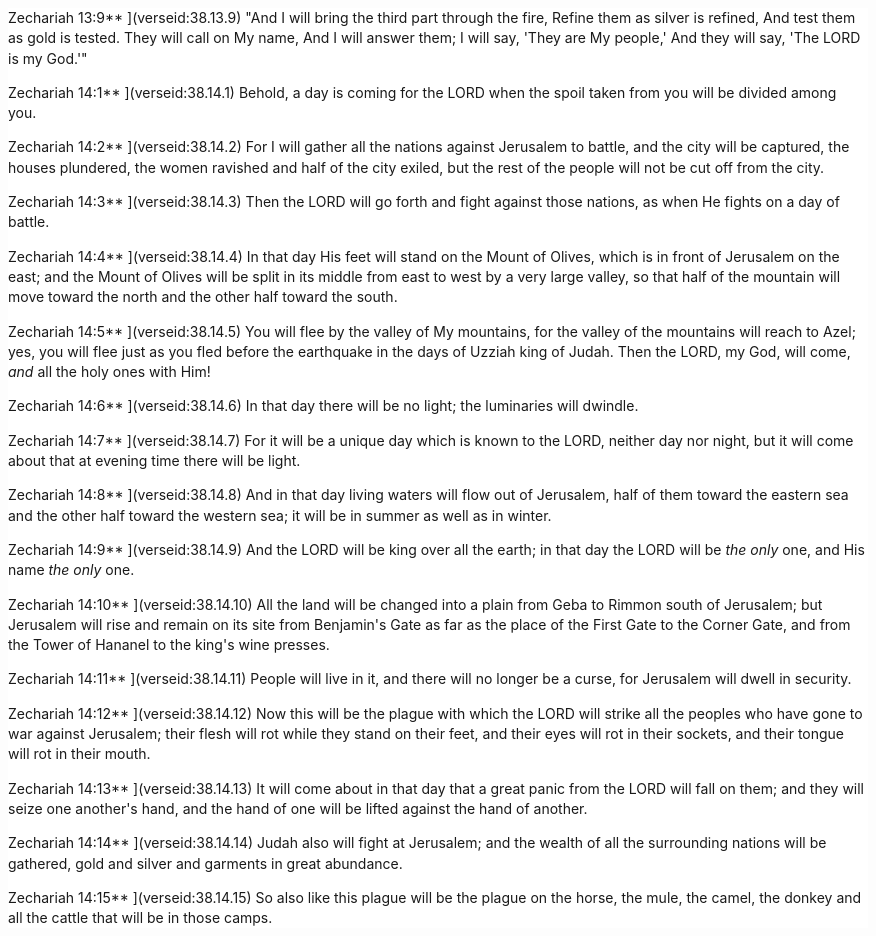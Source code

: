 Zechariah 13:9** ](verseid:38.13.9) "And I will bring the third part through the fire, Refine them as silver is refined, And test them as gold is tested. They will call on My name, And I will answer them; I will say, 'They are My people,' And they will say, 'The LORD is my God.'"

Zechariah 14:1** ](verseid:38.14.1) Behold, a day is coming for the LORD when the spoil taken from you will be divided among you.

Zechariah 14:2** ](verseid:38.14.2) For I will gather all the nations against Jerusalem to battle, and the city will be captured, the houses plundered, the women ravished and half of the city exiled, but the rest of the people will not be cut off from the city.

Zechariah 14:3** ](verseid:38.14.3) Then the LORD will go forth and fight against those nations, as when He fights on a day of battle.

Zechariah 14:4** ](verseid:38.14.4) In that day His feet will stand on the Mount of Olives, which is in front of Jerusalem on the east; and the Mount of Olives will be split in its middle from east to west by a very large valley, so that half of the mountain will move toward the north and the other half toward the south.

Zechariah 14:5** ](verseid:38.14.5) You will flee by the valley of My mountains, for the valley of the mountains will reach to Azel; yes, you will flee just as you fled before the earthquake in the days of Uzziah king of Judah. Then the LORD, my God, will come, *and* all the holy ones with Him!

Zechariah 14:6** ](verseid:38.14.6) In that day there will be no light; the luminaries will dwindle.

Zechariah 14:7** ](verseid:38.14.7) For it will be a unique day which is known to the LORD, neither day nor night, but it will come about that at evening time there will be light.

Zechariah 14:8** ](verseid:38.14.8) And in that day living waters will flow out of Jerusalem, half of them toward the eastern sea and the other half toward the western sea; it will be in summer as well as in winter.

Zechariah 14:9** ](verseid:38.14.9) And the LORD will be king over all the earth; in that day the LORD will be *the only* one, and His name *the only* one.

Zechariah 14:10** ](verseid:38.14.10) All the land will be changed into a plain from Geba to Rimmon south of Jerusalem; but Jerusalem will rise and remain on its site from Benjamin's Gate as far as the place of the First Gate to the Corner Gate, and from the Tower of Hananel to the king's wine presses.

Zechariah 14:11** ](verseid:38.14.11) People will live in it, and there will no longer be a curse, for Jerusalem will dwell in security.

Zechariah 14:12** ](verseid:38.14.12) Now this will be the plague with which the LORD will strike all the peoples who have gone to war against Jerusalem; their flesh will rot while they stand on their feet, and their eyes will rot in their sockets, and their tongue will rot in their mouth.

Zechariah 14:13** ](verseid:38.14.13) It will come about in that day that a great panic from the LORD will fall on them; and they will seize one another's hand, and the hand of one will be lifted against the hand of another.

Zechariah 14:14** ](verseid:38.14.14) Judah also will fight at Jerusalem; and the wealth of all the surrounding nations will be gathered, gold and silver and garments in great abundance.

Zechariah 14:15** ](verseid:38.14.15) So also like this plague will be the plague on the horse, the mule, the camel, the donkey and all the cattle that will be in those camps.
